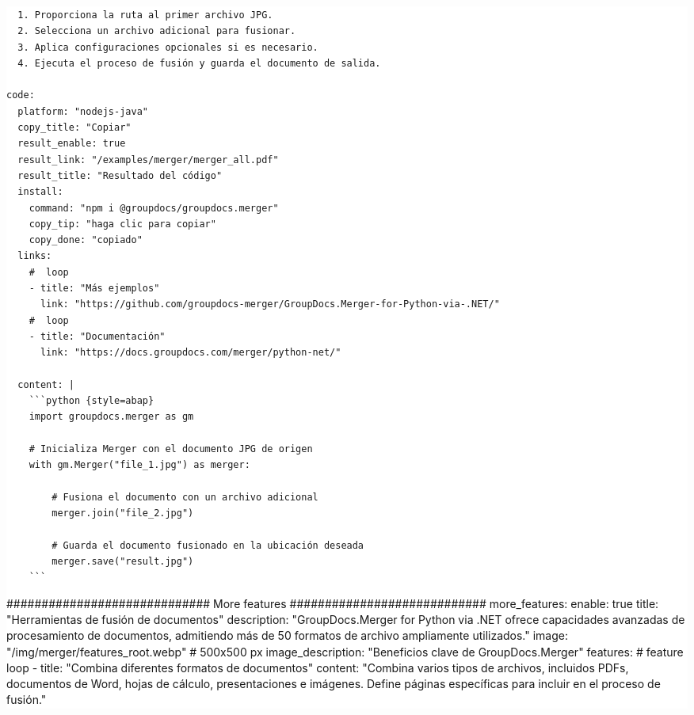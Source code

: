       1. Proporciona la ruta al primer archivo JPG.
      2. Selecciona un archivo adicional para fusionar.
      3. Aplica configuraciones opcionales si es necesario.
      4. Ejecuta el proceso de fusión y guarda el documento de salida.
   
    code:
      platform: "nodejs-java"
      copy_title: "Copiar"
      result_enable: true
      result_link: "/examples/merger/merger_all.pdf"
      result_title: "Resultado del código"
      install:
        command: "npm i @groupdocs/groupdocs.merger"
        copy_tip: "haga clic para copiar"
        copy_done: "copiado"
      links:
        #  loop
        - title: "Más ejemplos"
          link: "https://github.com/groupdocs-merger/GroupDocs.Merger-for-Python-via-.NET/"
        #  loop
        - title: "Documentación"
          link: "https://docs.groupdocs.com/merger/python-net/"
          
      content: |
        ```python {style=abap}
        import groupdocs.merger as gm

        # Inicializa Merger con el documento JPG de origen
        with gm.Merger("file_1.jpg") as merger:
            
            # Fusiona el documento con un archivo adicional
            merger.join("file_2.jpg")

            # Guarda el documento fusionado en la ubicación deseada
            merger.save("result.jpg")
        ```            

############################# More features ############################
more_features:
  enable: true
  title: "Herramientas de fusión de documentos"
  description: "GroupDocs.Merger for Python via .NET ofrece capacidades avanzadas de procesamiento de documentos, admitiendo más de 50 formatos de archivo ampliamente utilizados."
  image: "/img/merger/features_root.webp" # 500x500 px
  image_description: "Beneficios clave de GroupDocs.Merger"
  features:
    # feature loop
    - title: "Combina diferentes formatos de documentos"
      content: "Combina varios tipos de archivos, incluidos PDFs, documentos de Word, hojas de cálculo, presentaciones e imágenes. Define páginas específicas para incluir en el proceso de fusión."
